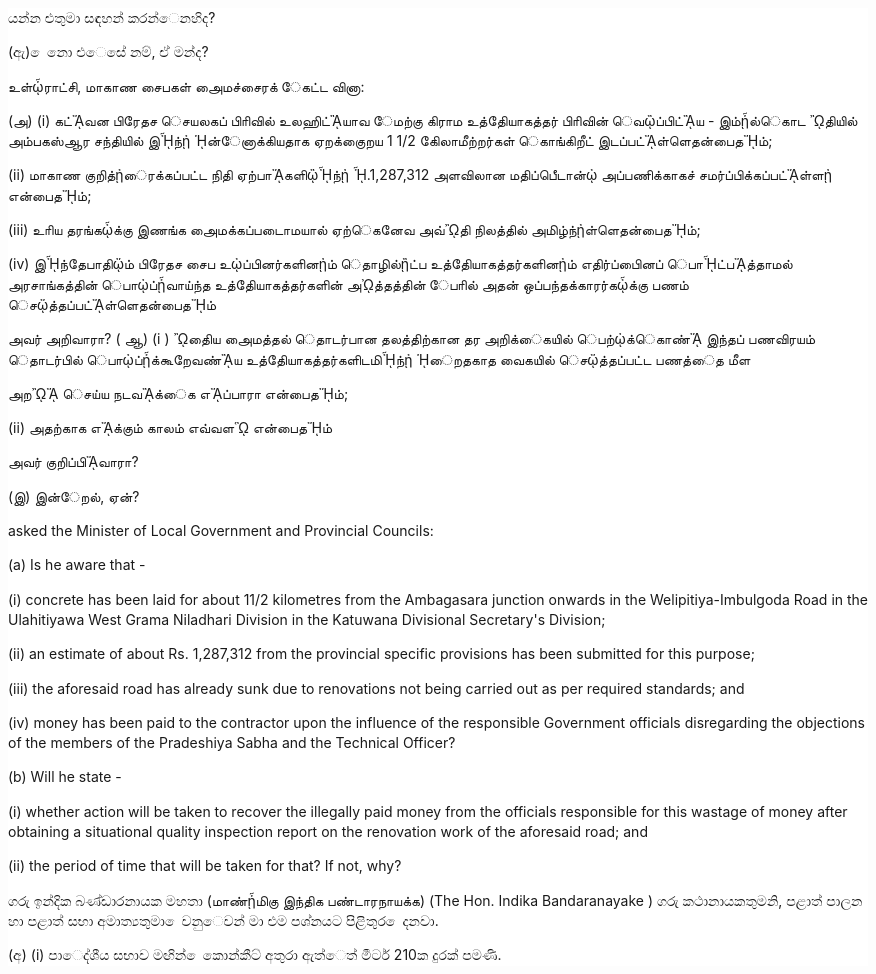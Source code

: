 යන්න එතුමා සඳහන් කරන්ෙනහිද?

(ඇ) ෙනො එෙසේ නම්, ඒ මන්ද?

உள்ᾧராட்சி, மாகாண சைபகள் அைமச்சைரக் ேகட்ட வினா:

(அ) (i) கட்ᾌவன பிரேதச ெசயலகப் பிாிவில் உலஹிட்ᾊயாவ ேமற்கு கிராம உத்திேயாகத்தர் பிாிவின் ெவᾢப்பிட்ᾊய - இம்ᾗல்ெகாட ᾪதியில் அம்பகஸ்ஆர சந்தியில் இᾞந்ᾐ ᾙன்ேனாக்கியதாக ஏறக்குைறய 1 1/2 கிேலாமீற்றர்கள் ெகாங்கிறீட் இடப்பட்ᾌள்ளெதன்பைதᾜம்;

(ii) மாகாண குறித்ᾐைரக்கப்பட்ட நிதி ஏற்பாᾌகளிᾢᾞந்ᾐ ᾟ.1,287,312 அளவிலான மதிப்பீெடான்ᾠ அப்பணிக்காகச் சமர்ப்பிக்கப்பட்ᾌள்ளᾐ என்பைதᾜம்;

(iii) உாிய தரங்கᾦக்கு இணங்க அைமக்கப்படாைமயால் ஏற்ெகனேவ அவ்ᾪதி நிலத்தில் அமிழ்ந்ᾐள்ளெதன்பைதᾜம்;

(iv) இᾞந்தேபாதிᾤம் பிரேதச சைப உᾠப்பினர்களினᾐம் ெதாழில்ᾒட்ப உத்திேயாகத்தர்களினᾐம் எதிர்ப்பிைனப் ெபாᾞட்பᾌத்தாமல் அரசாங்கத்தின் ெபாᾠப்ᾗவாய்ந்த உத்திேயாகத்தர்களின் அᾨத்தத்தின் ேபாில் அதன் ஒப்பந்தக்காரர்கᾦக்கு பணம் ெசᾤத்தப்பட்ᾌள்ளெதன்பைதᾜம்

அவர் அறிவாரா? ( ஆ) (i ) ᾪதிைய அைமத்தல் ெதாடர்பான தலத்திற்கான தர அறிக்ைகயில் ெபற்ᾠக்ெகாண்ᾌ இந்தப் பணவிரயம் ெதாடர்பில் ெபாᾠப்ᾗக்கூறேவண்ᾊய உத்திேயாகத்தர்களிடமிᾞந்ᾐ ᾙைறதகாத வைகயில் ெசᾤத்தப்பட்ட பணத்ைத மீள

அறᾪᾌ ெசய்ய நடவᾊக்ைக எᾌப்பாரா என்பைதᾜம்;

(ii) அதற்காக எᾌக்கும் காலம் எவ்வளᾫ என்பைதᾜம்

அவர் குறிப்பிᾌவாரா?

(இ) இன்ேறல், ஏன்?

asked the Minister of Local Government and Provincial Councils:

(a) Is he aware that -

(i) concrete has been laid for about 11/2 kilometres from the Ambagasara junction onwards in the Welipitiya-Imbulgoda Road in the Ulahitiyawa West Grama Niladhari Division in the Katuwana Divisional Secretary's Division;

(ii) an estimate of about Rs. 1,287,312 from the provincial specific provisions has been submitted for this purpose;

(iii) the aforesaid road has already sunk due to renovations not being carried out as per required standards; and

(iv) money has been paid to the contractor upon the influence of the responsible Government officials disregarding the objections of the members of the Pradeshiya Sabha and the Technical Officer?

(b) Will he state -

(i) whether action will be taken to recover the illegally paid money from the officials responsible for this wastage of money after obtaining a situational quality inspection report on the renovation work of the aforesaid road; and

(ii) the period of time that will be taken for that? If not, why?

ගරු ඉන්දික බණ්ඩාරනායක මහතා (மாண்ᾗமிகு இந்திக பண்டாரநாயக்க) (The Hon. Indika Bandaranayake ) ගරු කථානායකතුමනි, පළාත් පාලන හා පළාත් සභා අමාත්‍යතුමා ෙවනුෙවන් මා එම පශ්නයට පිළිතුර ෙදනවා.

(අ) (i) පාෙද්ශීය සභාව මඟින් ෙකොන්කීට් අතුරා ඇත්ෙත් මීටර් 210ක දුරක් පමණි.
